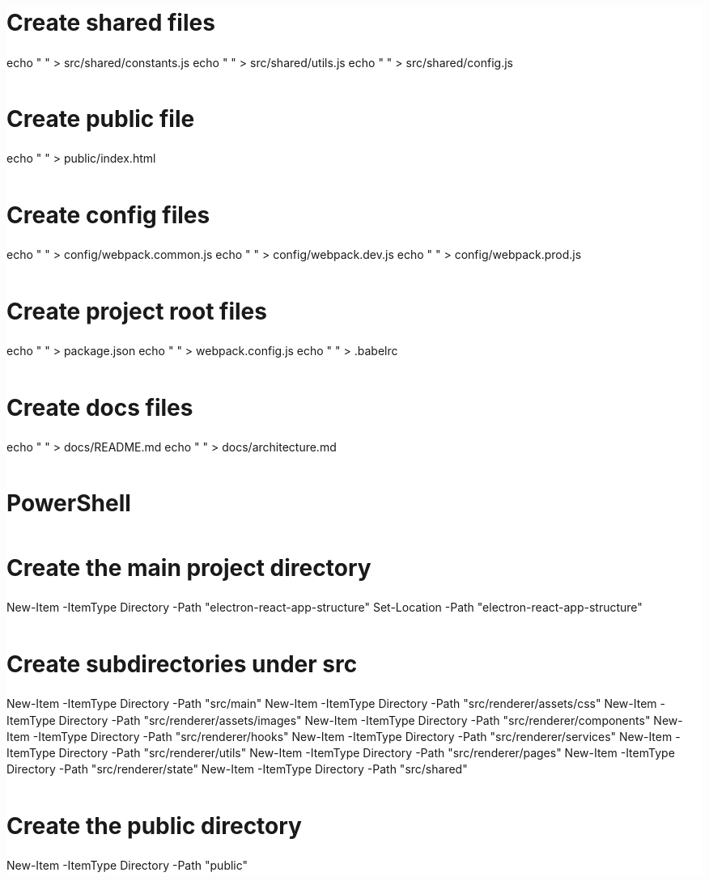 # Create shared files
echo " " > src/shared/constants.js
echo " " > src/shared/utils.js
echo " " > src/shared/config.js

# Create public file
echo " " > public/index.html

# Create config files
echo " " > config/webpack.common.js
echo " " > config/webpack.dev.js
echo " " > config/webpack.prod.js

# Create project root files
echo " " > package.json
echo " " > webpack.config.js
echo " " > .babelrc

# Create docs files
echo " " > docs/README.md
echo " " > docs/architecture.md


# PowerShell


# Create the main project directory
New-Item -ItemType Directory -Path "electron-react-app-structure"
Set-Location -Path "electron-react-app-structure"

# Create subdirectories under src
New-Item -ItemType Directory -Path "src/main"
New-Item -ItemType Directory -Path "src/renderer/assets/css"
New-Item -ItemType Directory -Path "src/renderer/assets/images"
New-Item -ItemType Directory -Path "src/renderer/components"
New-Item -ItemType Directory -Path "src/renderer/hooks"
New-Item -ItemType Directory -Path "src/renderer/services"
New-Item -ItemType Directory -Path "src/renderer/utils"
New-Item -ItemType Directory -Path "src/renderer/pages"
New-Item -ItemType Directory -Path "src/renderer/state"
New-Item -ItemType Directory -Path "src/shared"

# Create the public directory
New-Item -ItemType Directory -Path "public"
